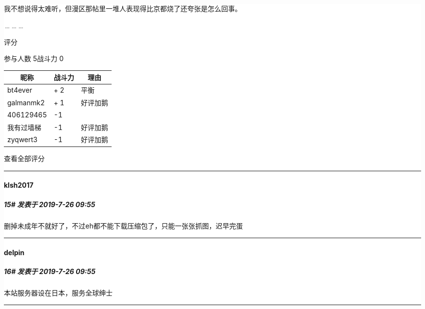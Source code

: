 我不想说得太难听，但漫区那帖里一堆人表现得比京都烧了还夸张是怎么回事。



﹍﹍﹍

评分





 参与人数 5战斗力 0

|昵称|战斗力|理由|
|----|---|---|
| bt4ever| + 2|平衡|
| galmanmk2| + 1|好评加鹅|
| 406129465|-1||
| 我有过墙梯|-1|好评加鹅|
| zyqwert3|-1|好评加鹅|



查看全部评分






-----

####  klsh2017  
##### 15#       发表于 2019-7-26 09:55




删掉未成年不就好了，不过eh都不能下载压缩包了，只能一张张抓图，迟早完蛋







-----

####  delpin  
##### 16#       发表于 2019-7-26 09:55




本站服务器设在日本，服务全球绅士







-----
